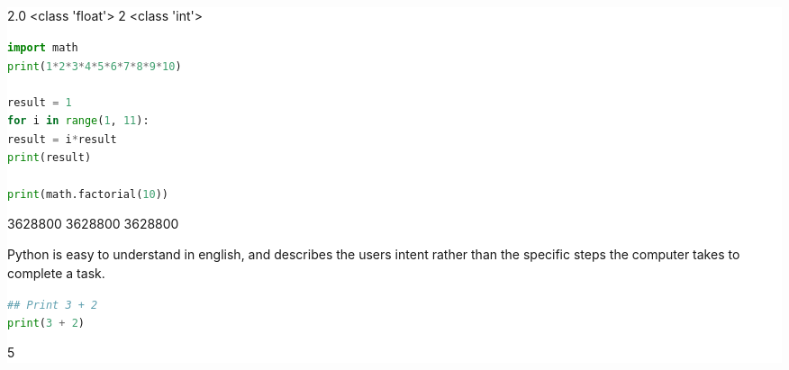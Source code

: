 2.0
<class 'float'>
2
<class 'int'>



```python
import math
print(1*2*3*4*5*6*7*8*9*10)

result = 1
for i in range(1, 11):
result = i*result
print(result)

print(math.factorial(10))
```

3628800
3628800
3628800


Python is easy to understand in english, and describes the users intent rather than the specific steps the computer takes to complete a task.


```python
## Print 3 + 2
print(3 + 2)
```

5

